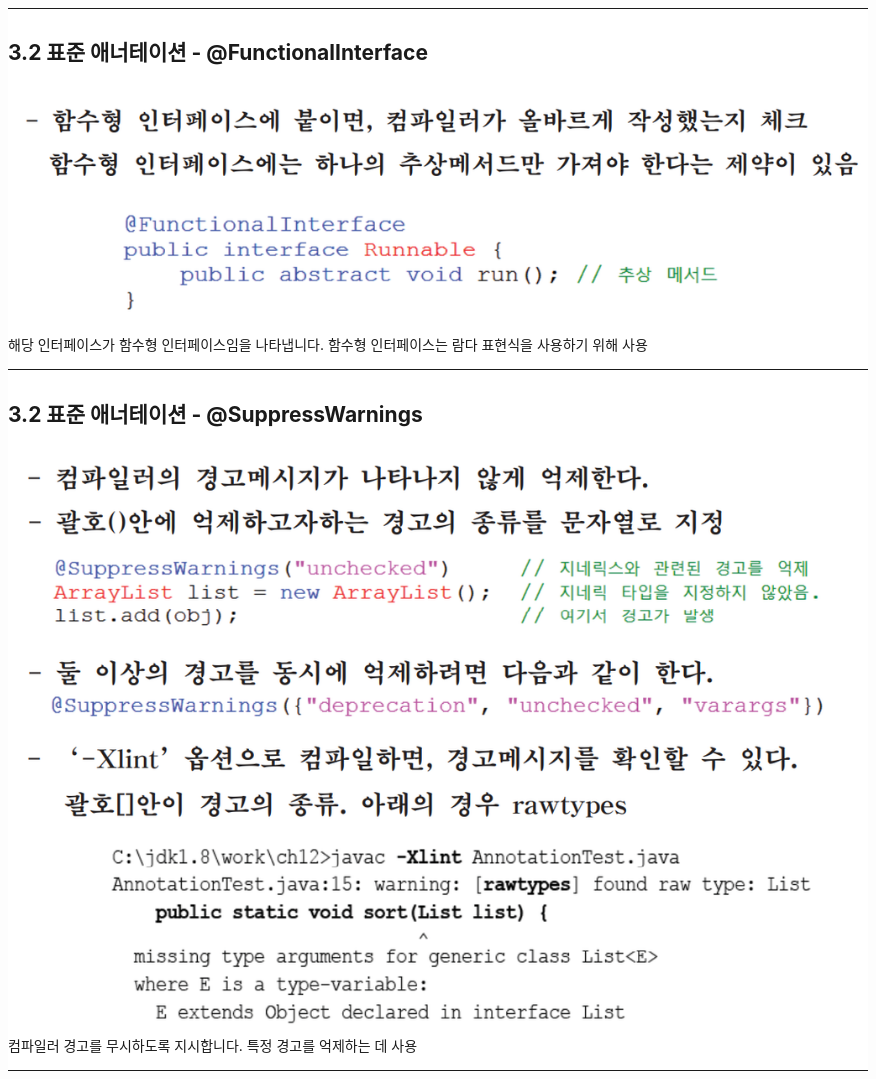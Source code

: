 
---

## 3.2 표준 애너테이션 - @FunctionalInterface
![Alt text](images/image-18.png)
해당 인터페이스가 함수형 인터페이스임을 나타냅니다. 함수형 인터페이스는 람다 표현식을 사용하기 위해 사용

---

## 3.2 표준 애너테이션 - @SuppressWarnings
![Alt text](images/image-19.png)
컴파일러 경고를 무시하도록 지시합니다. 특정 경고를 억제하는 데 사용

---
